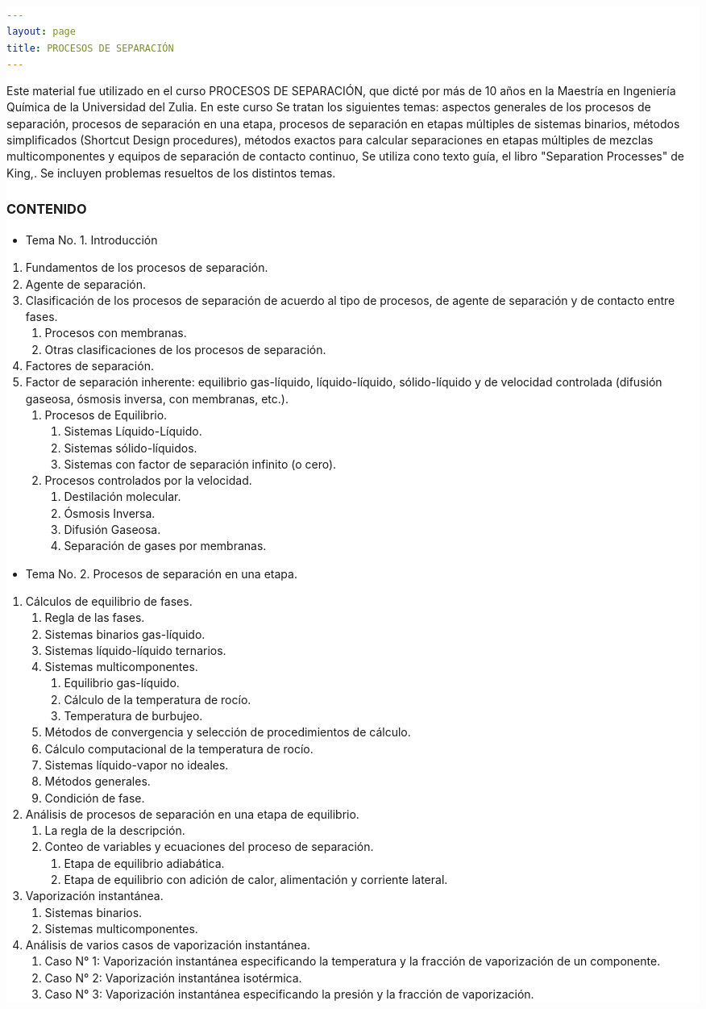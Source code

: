 ```yaml
---
layout: page
title: PROCESOS DE SEPARACIÓN
---
```


Este material fue utilizado en el curso PROCESOS DE SEPARACIÓN, que dicté por más de 10 años en la Maestría en Ingeniería Química de la Universidad del Zulia. 
En este curso Se tratan los siguientes temas: aspectos generales de los procesos de separación, procesos de separación en una etapa, procesos de separación en etapas múltiples de sistemas binarios, métodos simplificados (Shortcut Design procedures), métodos exactos para calcular separaciones en etapas múltiples de mezclas multicomponentes y equipos de separación de contacto continuo,
Se utiliza cono texto guía, el libro "Separation Processes" de King,. 
Se incluyen problemas resueltos de los distintos temas.

### CONTENIDO
- Tema No. 1. Introducción
1. Fundamentos de los procesos de separación.
2. Agente de separación.
3. Clasificación de los procesos de separación de acuerdo al tipo de procesos, de agente de separación y de contacto entre fases.
	1. Procesos con membranas.
	2. Otras clasificaciones de  los procesos de separación.
4. Factores de separación.
5. Factor de separación inherente: equilibrio gas-líquido, líquido-líquido, sólido-líquido y de velocidad controlada (difusión gaseosa, ósmosis inversa, con membranas, etc.).
	1. Procesos de Equilibrio.
	     1. Sistemas Líquido-Líquido.
	     2. Sistemas sólido-líquidos.
	     3. Sistemas con factor de separación infinito (o cero).
	2. Procesos controlados por la velocidad. 
	     1. Destilación molecular. 
	     2. Ósmosis Inversa.
	     3. Difusión Gaseosa.
	     4. Separación de gases por membranas.
- Tema No. 2. Procesos de separación en una etapa.
1. Cálculos de equilibrio de fases.
	1. Regla de las fases.
	2. Sistemas binarios gas-líquido. 
	3. Sistemas líquido-líquido ternarios. 
	4. Sistemas multicomponentes. 
	     1. Equilibrio gas-líquido. 
	     2. Cálculo de la temperatura de rocío.
	     3. Temperatura de burbujeo.
	5. Métodos de convergencia y selección de procedimientos de cálculo.
	6. Cálculo computacional de la temperatura de rocío.
	7. Sistemas líquido-vapor no ideales.
	8. Métodos generales.
	9. Condición de fase. 
2. Análisis de procesos de separación en una etapa de equilibrio.
	1. La regla de la descripción.
	2. Conteo de variables y ecuaciones del proceso de separación.
	     1. Etapa de equilibrio adiabática.
	     2. Etapa de equilibrio con adición de calor, alimentación y corriente lateral.
3. Vaporización instantánea.
	1. Sistemas binarios.
	2. Sistemas multicomponentes. 
4. Análisis de varios casos de vaporización instantánea.
	1. Caso N° 1: Vaporización instantánea especificando la temperatura y la fracción de vaporización de un componente.
	2. Caso N° 2: Vaporización instantánea isotérmica.
	3. Caso N° 3: Vaporización instantánea especificando la presión y la fracción de vaporización.